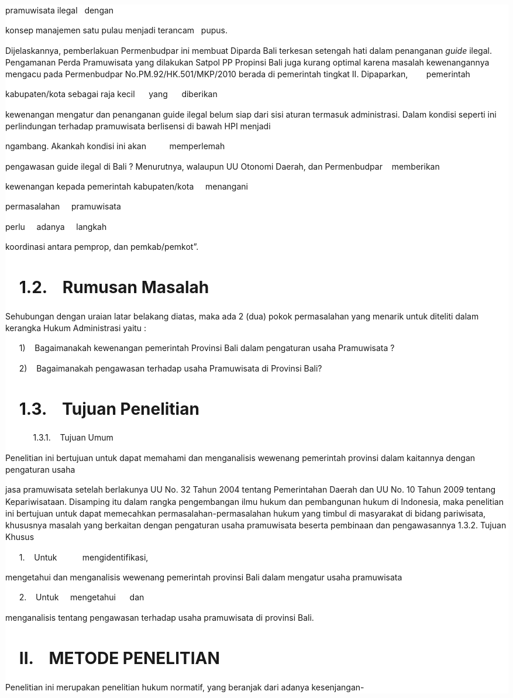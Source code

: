 <p><span class="font6">pramuwisata ilegal &nbsp;&nbsp;dengan</span></p>
<p><span class="font6">konsep manajemen satu pulau menjadi terancam &nbsp;&nbsp;pupus.</span></p>
<p><span class="font6">Dijelaskannya, pemberlakuan Permenbudpar ini membuat Diparda Bali terkesan setengah hati dalam penanganan </span><span class="font6" style="font-style:italic;">guide </span><span class="font6">ilegal. Pengamanan Perda Pramuwisata yang dilakukan Satpol PP Propinsi Bali juga kurang optimal karena masalah kewenangannya mengacu pada Permenbudpar No.PM.92/HK.501/MKP/2010 berada di pemerintah tingkat II. Dipaparkan, &nbsp;&nbsp;&nbsp;&nbsp;&nbsp;&nbsp;&nbsp;pemerintah</span></p>
<p><span class="font6">kabupaten/kota sebagai raja kecil &nbsp;&nbsp;&nbsp;&nbsp;&nbsp;yang &nbsp;&nbsp;&nbsp;&nbsp;&nbsp;diberikan</span></p>
<p><span class="font6">kewenangan mengatur dan penanganan guide ilegal belum siap dari sisi aturan termasuk administrasi. Dalam kondisi seperti ini perlindungan terhadap pramuwisata berlisensi di bawah HPI menjadi</span></p>
<p><span class="font6">ngambang. Akankah kondisi ini akan &nbsp;&nbsp;&nbsp;&nbsp;&nbsp;&nbsp;&nbsp;&nbsp;&nbsp;memperlemah</span></p>
<p><span class="font6">pengawasan guide ilegal di Bali ? Menurutnya, walaupun UU Otonomi Daerah, dan Permenbudpar &nbsp;&nbsp;&nbsp;memberikan</span></p>
<p><span class="font6">kewenangan kepada pemerintah kabupaten/kota &nbsp;&nbsp;&nbsp;&nbsp;menangani</span></p>
<p><span class="font6">permasalahan &nbsp;&nbsp;&nbsp;&nbsp;pramuwisata</span></p>
<p><span class="font6">perlu &nbsp;&nbsp;&nbsp;&nbsp;adanya &nbsp;&nbsp;&nbsp;&nbsp;langkah</span></p>
<p><span class="font6">koordinasi antara pemprop, dan pemkab/pemkot”.</span></p>
<ul style="list-style:none;"><li>
<h1><a name="bookmark7"></a><span class="font6" style="font-weight:bold;"><a name="bookmark8"></a>1.2. &nbsp;&nbsp;&nbsp;Rumusan Masalah</span></h1></li></ul>
<p><span class="font6">Sehubungan dengan uraian latar belakang diatas, maka ada 2 (dua) pokok permasalahan yang menarik untuk diteliti dalam kerangka Hukum Administrasi yaitu :</span></p>
<ul style="list-style:none;"><li>
<p><span class="font6">1) &nbsp;&nbsp;&nbsp;Bagaimanakah kewenangan pemerintah Provinsi Bali dalam pengaturan usaha Pramuwisata ?</span></p></li>
<li>
<p><span class="font6">2) &nbsp;&nbsp;&nbsp;Bagaimanakah pengawasan terhadap usaha Pramuwisata di Provinsi Bali?</span></p></li></ul>
<ul style="list-style:none;"><li>
<h1><a name="bookmark9"></a><span class="font6" style="font-weight:bold;"><a name="bookmark10"></a>1.3. &nbsp;&nbsp;&nbsp;Tujuan Penelitian</span></h1>
<ul style="list-style:none;">
<li>
<p><span class="font6">1.3.1. &nbsp;&nbsp;&nbsp;Tujuan Umum</span></p></li></ul></li></ul>
<p><span class="font6">Penelitian ini bertujuan untuk dapat memahami dan menganalisis wewenang pemerintah provinsi dalam kaitannya dengan pengaturan usaha</span></p>
<p><span class="font6">jasa pramuwisata setelah berlakunya UU No. 32 Tahun 2004 tentang Pemerintahan Daerah dan UU No. 10 Tahun 2009 tentang Kepariwisataan. Disamping itu dalam rangka pengembangan ilmu hukum dan pembangunan hukum di Indonesia, maka penelitian ini bertujuan untuk dapat memecahkan permasalahan-permasalahan hukum yang timbul di masyarakat di bidang pariwisata, khususnya masalah yang berkaitan dengan pengaturan usaha pramuwisata beserta pembinaan dan pengawasannya 1.3.2. Tujuan Khusus</span></p>
<ul style="list-style:none;"><li>
<p><span class="font6">1. &nbsp;&nbsp;&nbsp;Untuk &nbsp;&nbsp;&nbsp;&nbsp;&nbsp;&nbsp;&nbsp;&nbsp;&nbsp;&nbsp;mengidentifikasi,</span></p></li></ul>
<p><span class="font6">mengetahui dan menganalisis wewenang pemerintah provinsi Bali dalam mengatur usaha pramuwisata</span></p>
<ul style="list-style:none;"><li>
<p><span class="font6">2. &nbsp;&nbsp;&nbsp;Untuk &nbsp;&nbsp;&nbsp;&nbsp;mengetahui &nbsp;&nbsp;&nbsp;&nbsp;&nbsp;dan</span></p></li></ul>
<p><span class="font6">menganalisis tentang pengawasan terhadap usaha pramuwisata di provinsi Bali.</span></p>
<ul style="list-style:none;"><li>
<h1><a name="bookmark11"></a><span class="font6" style="font-weight:bold;"><a name="bookmark12"></a>II. &nbsp;&nbsp;&nbsp;METODE PENELITIAN</span></h1></li></ul>
<p><span class="font6">Penelitian ini merupakan penelitian hukum normatif, yang beranjak dari adanya kesenjangan-</span></p>